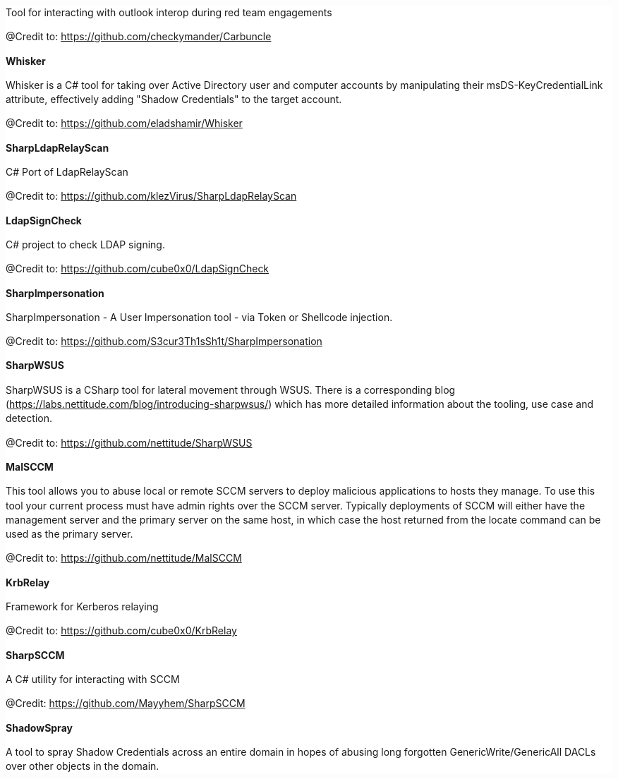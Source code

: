 Tool for interacting with outlook interop during red team engagements 

@Credit to: https://github.com/checkymander/Carbuncle


**Whisker**

Whisker is a C# tool for taking over Active Directory user and computer accounts by manipulating their msDS-KeyCredentialLink attribute, effectively adding "Shadow Credentials" to the target account. 

@Credit to: https://github.com/eladshamir/Whisker

**SharpLdapRelayScan**

C# Port of LdapRelayScan

@Credit to: https://github.com/klezVirus/SharpLdapRelayScan

**LdapSignCheck**

C# project to check LDAP signing.

@Credit to: https://github.com/cube0x0/LdapSignCheck

**SharpImpersonation**

SharpImpersonation - A User Impersonation tool - via Token or Shellcode injection.

@Credit to: https://github.com/S3cur3Th1sSh1t/SharpImpersonation

**SharpWSUS**

SharpWSUS is a CSharp tool for lateral movement through WSUS. There is a corresponding blog (https://labs.nettitude.com/blog/introducing-sharpwsus/) which has more detailed information about the tooling, use case and detection.

@Credit to: https://github.com/nettitude/SharpWSUS

**MalSCCM**

This tool allows you to abuse local or remote SCCM servers to deploy malicious applications to hosts they manage. To use this tool your current process must have admin rights over the SCCM server. Typically deployments of SCCM will either have the management server and the primary server on the same host, in which case the host returned from the locate command can be used as the primary server.

@Credit to: https://github.com/nettitude/MalSCCM

**KrbRelay**

Framework for Kerberos relaying

@Credit to: https://github.com/cube0x0/KrbRelay

**SharpSCCM**

A C# utility for interacting with SCCM 

@Credit: https://github.com/Mayyhem/SharpSCCM

**ShadowSpray**

A tool to spray Shadow Credentials across an entire domain in hopes of abusing long forgotten GenericWrite/GenericAll DACLs over other objects in the domain.
